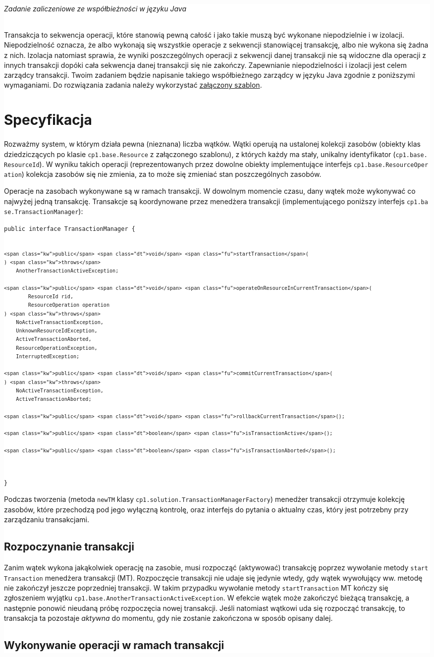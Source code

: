 <h6>Zadanie zaliczeniowe ze współbieżności w języku Java</h6>

<p>Transakcja to sekwencja operacji, które stanowią pewną całość i jako takie muszą być wykonane niepodzielnie i w izolacji. Niepodzielność oznacza, że albo wykonają się wszystkie operacje z sekwencji stanowiącej transakcję, albo nie wykona się żadna z nich. Izolacja natomiast sprawia, że wyniki poszczególnych operacji z sekwencji danej transakcji nie są widoczne dla operacji z innych transakcji dopóki cała sekwencja danej transakcji się nie zakończy. Zapewnianie niepodzielności i izolacji jest celem zarządcy transakcji. Twoim zadaniem będzie napisanie takiego współbieżnego zarządcy w języku Java zgodnie z poniższymi wymaganiami. Do rozwiązania zadania należy wykorzystać <a href="ab123456.zip">załączony szablon</a>.</p>
<h1 id="specyfikacja">Specyfikacja</h1>
<p>Rozważmy system, w którym działa pewna (nieznana) liczba wątków. Wątki operują na ustalonej kolekcji zasobów (obiekty klas dziedziczących po klasie <code>cp1.base.Resource</code> z załączonego szablonu), z których każdy ma stały, unikalny identyfikator (<code>cp1.base.ResourceId</code>). W wyniku takich operacji (reprezentowanych przez dowolne obiekty implementujące interfejs <code>cp1.base.ResourceOperation</code>) kolekcja zasobów się nie zmienia, za to może się zmieniać stan poszczególnych zasobów.</p>
<p>Operacje na zasobach wykonywane są w ramach transakcji. W dowolnym momencie czasu, dany wątek może wykonywać co najwyżej jedną transakcję. Transakcje są koordynowane przez menedżera transakcji (implementującego poniższy interfejs <code>cp1.base.TransactionManager</code>):</p>
<pre class="sourceCode java"><code class="sourceCode java"><span class="kw">public</span> <span class="kw">interface</span> TransactionManager {

    <span class="kw">public</span> <span class="dt">void</span> <span class="fu">startTransaction</span>(
    ) <span class="kw">throws</span>
        AnotherTransactionActiveException;

    <span class="kw">public</span> <span class="dt">void</span> <span class="fu">operateOnResourceInCurrentTransaction</span>(
            ResourceId rid,
            ResourceOperation operation
    ) <span class="kw">throws</span>
        NoActiveTransactionException,
        UnknownResourceIdException,
        ActiveTransactionAborted,
        ResourceOperationException,
        InterruptedException;

    <span class="kw">public</span> <span class="dt">void</span> <span class="fu">commitCurrentTransaction</span>(
    ) <span class="kw">throws</span>
        NoActiveTransactionException,
        ActiveTransactionAborted;

    <span class="kw">public</span> <span class="dt">void</span> <span class="fu">rollbackCurrentTransaction</span>();

    <span class="kw">public</span> <span class="dt">boolean</span> <span class="fu">isTransactionActive</span>();

    <span class="kw">public</span> <span class="dt">boolean</span> <span class="fu">isTransactionAborted</span>();
}</code></pre>
<p>Podczas tworzenia (metoda <code>newTM</code> klasy <code>cp1.solution.TransactionManagerFactory</code>) menedżer transakcji otrzymuje kolekcję zasobów, które przechodzą pod jego wyłączną kontrolę, oraz interfejs do pytania o aktualny czas, który jest potrzebny przy zarządzaniu transakcjami.</p>
<h2 id="rozpoczynanie-transakcji">Rozpoczynanie transakcji</h2>
<p>Zanim wątek wykona jakąkolwiek operację na zasobie, musi rozpocząć (aktywować) transakcję poprzez wywołanie metody <code>startTransaction</code> menedżera transakcji (MT). Rozpoczęcie transakcji nie udaje się jedynie wtedy, gdy wątek wywołujący ww. metodę nie zakończył jeszcze poprzedniej transakcji. W takim przypadku wywołanie metody <code>startTransaction</code> MT kończy się zgłoszeniem wyjątku <code>cp1.base.AnotherTransactionActiveException</code>. W efekcie wątek może zakończyć bieżącą transakcję, a następnie ponowić nieudaną próbę rozpoczęcia nowej transakcji. Jeśli natomiast wątkowi uda się rozpocząć transakcję, to transakcja ta pozostaje <em>aktywna</em> do momentu, gdy nie zostanie zakończona w sposób opisany dalej.</p>
<h2 id="wykonywanie-operacji-w-ramach-transakcji">Wykonywanie operacji w ramach transakcji</h2>